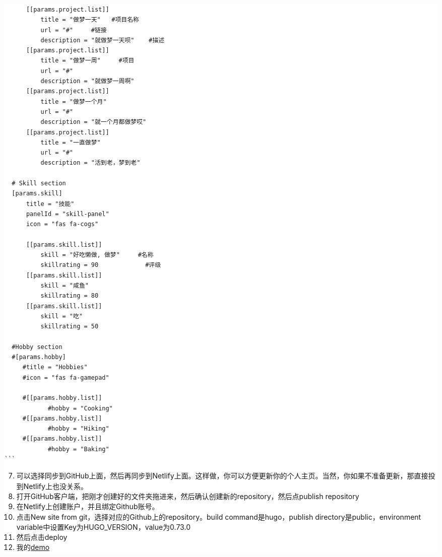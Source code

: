           [[params.project.list]]
              title = "做梦一天"   #项目名称
              url = "#"     #链接
              description = "就做梦一天呗"    #描述
          [[params.project.list]]
              title = "做梦一周"     #项目
              url = "#"
              description = "就做梦一周啊"
          [[params.project.list]]
              title = "做梦一个月"
              url = "#"
              description = "就一个月都做梦哎"
          [[params.project.list]]
              title = "一直做梦"
              url = "#"
              description = "活到老，梦到老"            

      # Skill section
      [params.skill]
          title = "技能"
          panelId = "skill-panel"
          icon = "fas fa-cogs"

          [[params.skill.list]]
              skill = "好吃懒做, 做梦"     #名称
              skillrating = 90             #评级
          [[params.skill.list]]
              skill = "咸鱼"
              skillrating = 80
          [[params.skill.list]]
              skill = "吃"
              skillrating = 50

      #Hobby section
      #[params.hobby]
         #title = "Hobbies"
         #icon = "fas fa-gamepad"
	  	
         #[[params.hobby.list]]		
		        #hobby = "Cooking"
         #[[params.hobby.list]]		
		        #hobby = "Hiking"
         #[[params.hobby.list]]		
		        #hobby = "Baking"
    ```
7. 可以选择同步到GitHub上面，然后再同步到Netlify上面。这样做，你可以方便更新你的个人主页。当然，你如果不准备更新，那直接投到Netlify上也没关系。
8. 打开GitHub客户端，把刚才创建好的文件夹拖进来，然后确认创建新的repository，然后点publish repository
9. 在Netlify上创建账户，并且绑定Github账号。
10. 点击New site from git，选择对应的Github上的repository。build command是hugo，publish directory是public，environment variable中设置Key为HUGO_VERSION，value为0.73.0
11. 然后点击deploy
12. 我的[demo](https://kwhugodemo.netlify.app)



